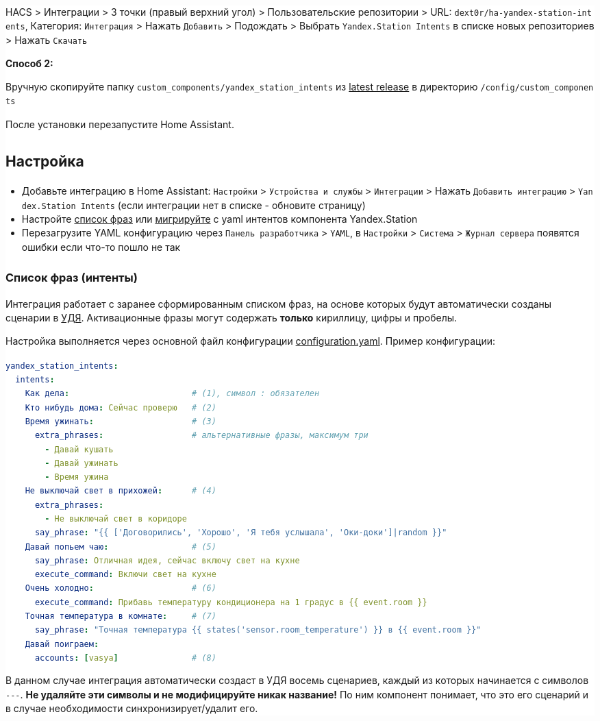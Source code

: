 HACS > Интеграции > 3 точки (правый верхний угол) > Пользовательские репозитории > URL: `dext0r/ha-yandex-station-intents`, Категория: `Интеграция` > Нажать `Добавить` > Подождать > Выбрать `Yandex.Station Intents` в списке новых репозиториев > Нажать `Скачать`

**Способ 2:**

Вручную скопируйте папку `custom_components/yandex_station_intents` из [latest release](https://github.com/dext0r/ha-yandex-station-intents/releases/latest) в директорию `/config/custom_components`

После установки перезапустите Home Assistant.


## Настройка
* Добавьте интеграцию в Home Assistant: `Настройки` > `Устройства и службы` > `Интеграции` > Нажать `Добавить интеграцию` > `Yandex.Station Intents` (если интеграции нет в списке - обновите страницу)
* Настройте [список фраз](#список-фраз-интенты) или [мигрируйте](#миграция-с-yaml-интентов-yandexstation) с yaml интентов компонента Yandex.Station
* Перезагрузите YAML конфигурацию через `Панель разработчика` > `YAML`, в `Настройки` > `Система` > `Журнал сервера` появятся ошибки если что-то пошло не так


### Список фраз (интенты)
Интеграция работает с заранее сформированным списком фраз, на основе которых будут автоматически созданы сценарии в [УДЯ](https://yandex.ru/quasar/iot). Активационные фразы могут содержать **только** кириллицу, цифры и пробелы.

Настройка выполняется через основной файл конфигурации [configuration.yaml](https://www.home-assistant.io/docs/configuration/). Пример конфигурации:
```yaml
yandex_station_intents:
  intents:
    Как дела:                         # (1), символ : обязателен
    Кто нибудь дома: Сейчас проверю   # (2)
    Время ужинать:                    # (3)
      extra_phrases:                  # альтернативные фразы, максимум три
        - Давай кушать
        - Давай ужинать
        - Время ужина
    Не выключай свет в прихожей:      # (4)
      extra_phrases:
        - Не выключай свет в коридоре
      say_phrase: "{{ ['Договорились', 'Хорошо', 'Я тебя услышала', 'Оки-доки']|random }}"
    Давай попьем чаю:                 # (5)
      say_phrase: Отличная идея, сейчас включу свет на кухне
      execute_command: Включи свет на кухне
    Очень холодно:                    # (6)
      execute_command: Прибавь температуру кондиционера на 1 градус в {{ event.room }}
    Точная температура в комнате:     # (7)
      say_phrase: "Точная температура {{ states('sensor.room_temperature') }} в {{ event.room }}"
    Давай поиграем:
      accounts: [vasya]               # (8)
```

В данном случае интеграция автоматически создаст в УДЯ восемь сценариев, каждый из которых начинается с символов `---`. **Не удаляйте эти символы и не модифицируйте никак название!** По ним компонент понимает, что это его сценарий и в случае необходимости синхронизирует/удалит его.
